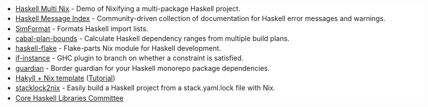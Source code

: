 - [Haskell Multi Nix](https://github.com/srid/haskell-multi-nix) - Demo of Nixifying a multi-package Haskell project.
- [Haskell Message Index](https://github.com/haskellfoundation/error-message-index) - Community-driven collection of documentation for Haskell error messages and warnings.
- [SimFormat](https://github.com/Simspace/simformat) - Formats Haskell import lists.
- [cabal-plan-bounds](https://github.com/nomeata/cabal-plan-bounds) - Calculate Haskell dependency ranges from multiple build plans.
- [haskell-flake](https://github.com/srid/haskell-flake) - Flake-parts Nix module for Haskell development.
- [if-instance](https://github.com/sheaf/if-instance) - GHC plugin to branch on whether a constraint is satisfied.
- [guardian](https://github.com/deepflowinc/guardian) - Border guardian for your Haskell monorepo package dependencies.
- [Hakyll + Nix template](https://github.com/rpearce/hakyll-nix-template) ([Tutorial](https://robertwpearce.com/the-hakyll-nix-template-tutorial.html))
- [stacklock2nix](https://github.com/cdepillabout/stacklock2nix) - Easily build a Haskell project from a stack.yaml.lock file with Nix.
- [Core Haskell Libraries Committee](https://github.com/haskell/core-libraries-committee)
